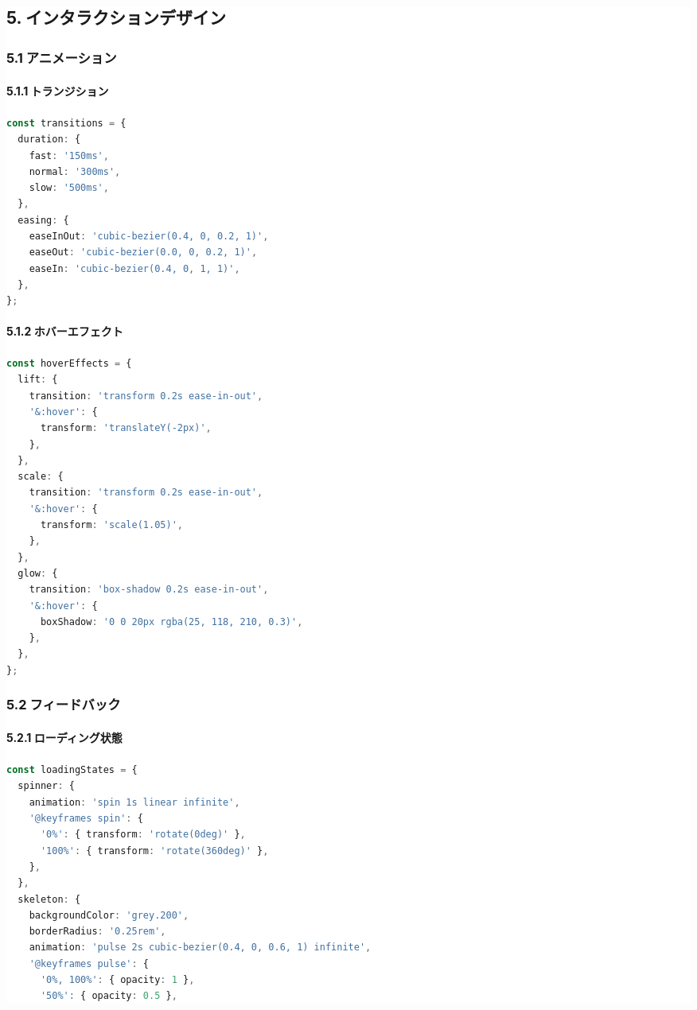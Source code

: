 ## 5. インタラクションデザイン

### 5.1 アニメーション

#### 5.1.1 トランジション
```typescript
const transitions = {
  duration: {
    fast: '150ms',
    normal: '300ms',
    slow: '500ms',
  },
  easing: {
    easeInOut: 'cubic-bezier(0.4, 0, 0.2, 1)',
    easeOut: 'cubic-bezier(0.0, 0, 0.2, 1)',
    easeIn: 'cubic-bezier(0.4, 0, 1, 1)',
  },
};
```

#### 5.1.2 ホバーエフェクト
```typescript
const hoverEffects = {
  lift: {
    transition: 'transform 0.2s ease-in-out',
    '&:hover': {
      transform: 'translateY(-2px)',
    },
  },
  scale: {
    transition: 'transform 0.2s ease-in-out',
    '&:hover': {
      transform: 'scale(1.05)',
    },
  },
  glow: {
    transition: 'box-shadow 0.2s ease-in-out',
    '&:hover': {
      boxShadow: '0 0 20px rgba(25, 118, 210, 0.3)',
    },
  },
};
```

### 5.2 フィードバック

#### 5.2.1 ローディング状態
```typescript
const loadingStates = {
  spinner: {
    animation: 'spin 1s linear infinite',
    '@keyframes spin': {
      '0%': { transform: 'rotate(0deg)' },
      '100%': { transform: 'rotate(360deg)' },
    },
  },
  skeleton: {
    backgroundColor: 'grey.200',
    borderRadius: '0.25rem',
    animation: 'pulse 2s cubic-bezier(0.4, 0, 0.6, 1) infinite',
    '@keyframes pulse': {
      '0%, 100%': { opacity: 1 },
      '50%': { opacity: 0.5 },
```
